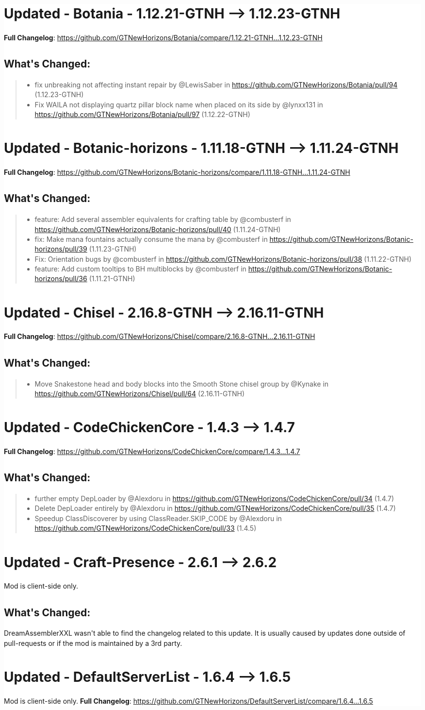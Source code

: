 # Updated - Botania - 1.12.21-GTNH --> 1.12.23-GTNH
**Full Changelog**: https://github.com/GTNewHorizons/Botania/compare/1.12.21-GTNH...1.12.23-GTNH

## What's Changed:
>* fix unbreaking not affecting instant repair by @LewisSaber in https://github.com/GTNewHorizons/Botania/pull/94 (1.12.23-GTNH)
>* Fix WAILA not displaying quartz pillar block name when placed on its side by @lynxx131 in https://github.com/GTNewHorizons/Botania/pull/97 (1.12.22-GTNH)

# Updated - Botanic-horizons - 1.11.18-GTNH --> 1.11.24-GTNH
**Full Changelog**: https://github.com/GTNewHorizons/Botanic-horizons/compare/1.11.18-GTNH...1.11.24-GTNH

## What's Changed:
>* feature: Add several assembler equivalents for crafting table by @combusterf in https://github.com/GTNewHorizons/Botanic-horizons/pull/40 (1.11.24-GTNH)
>* fix: Make mana fountains actually consume the mana by @combusterf in https://github.com/GTNewHorizons/Botanic-horizons/pull/39 (1.11.23-GTNH)
>* Fix: Orientation bugs by @combusterf in https://github.com/GTNewHorizons/Botanic-horizons/pull/38 (1.11.22-GTNH)
>* feature: Add custom tooltips to BH multiblocks by @combusterf in https://github.com/GTNewHorizons/Botanic-horizons/pull/36 (1.11.21-GTNH)

# Updated - Chisel - 2.16.8-GTNH --> 2.16.11-GTNH
**Full Changelog**: https://github.com/GTNewHorizons/Chisel/compare/2.16.8-GTNH...2.16.11-GTNH

## What's Changed:
>* Move Snakestone head and body blocks into the Smooth Stone chisel group by @Kynake in https://github.com/GTNewHorizons/Chisel/pull/64 (2.16.11-GTNH)

# Updated - CodeChickenCore - 1.4.3 --> 1.4.7
**Full Changelog**: https://github.com/GTNewHorizons/CodeChickenCore/compare/1.4.3...1.4.7

## What's Changed:
>* further empty DepLoader by @Alexdoru in https://github.com/GTNewHorizons/CodeChickenCore/pull/34 (1.4.7)
>* Delete DepLoader entirely by @Alexdoru in https://github.com/GTNewHorizons/CodeChickenCore/pull/35 (1.4.7)
>* Speedup ClassDiscoverer by using ClassReader.SKIP_CODE by @Alexdoru in https://github.com/GTNewHorizons/CodeChickenCore/pull/33 (1.4.5)

# Updated - Craft-Presence - 2.6.1 --> 2.6.2
Mod is client-side only.
## What's Changed:
DreamAssemblerXXL wasn't able to find the changelog related to this update. It is usually caused by updates done outside of pull-requests or if the mod is maintained by a 3rd party.
# Updated - DefaultServerList - 1.6.4 --> 1.6.5
Mod is client-side only.
**Full Changelog**: https://github.com/GTNewHorizons/DefaultServerList/compare/1.6.4...1.6.5
